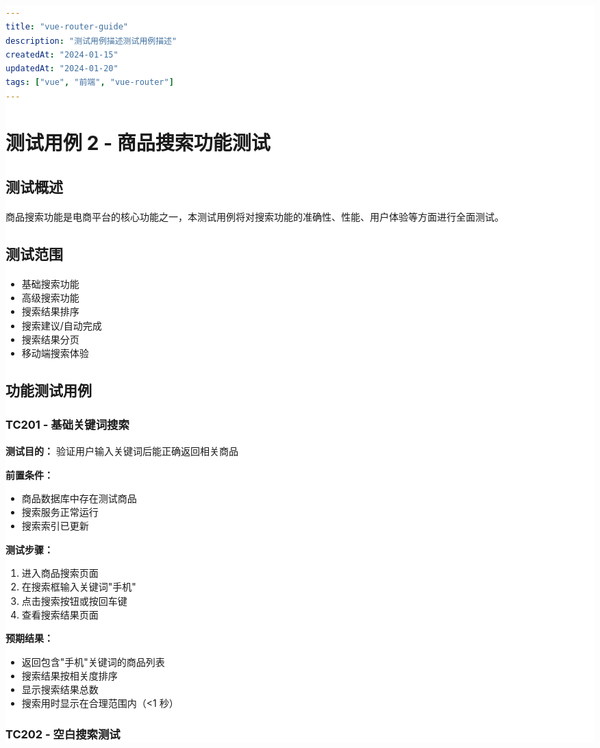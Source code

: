 ```yaml
---
title: "vue-router-guide"
description: "测试用例描述测试用例描述"
createdAt: "2024-01-15"
updatedAt: "2024-01-20"
tags: ["vue", "前端", "vue-router"]
---
```


# 测试用例 2 - 商品搜索功能测试

## 测试概述

商品搜索功能是电商平台的核心功能之一，本测试用例将对搜索功能的准确性、性能、用户体验等方面进行全面测试。

## 测试范围

- 基础搜索功能
- 高级搜索功能
- 搜索结果排序
- 搜索建议/自动完成
- 搜索结果分页
- 移动端搜索体验

## 功能测试用例

### TC201 - 基础关键词搜索

**测试目的：** 验证用户输入关键词后能正确返回相关商品

**前置条件：**

- 商品数据库中存在测试商品
- 搜索服务正常运行
- 搜索索引已更新

**测试步骤：**

1. 进入商品搜索页面
2. 在搜索框输入关键词"手机"
3. 点击搜索按钮或按回车键
4. 查看搜索结果页面

**预期结果：**

- 返回包含"手机"关键词的商品列表
- 搜索结果按相关度排序
- 显示搜索结果总数
- 搜索用时显示在合理范围内（<1 秒）

### TC202 - 空白搜索测试
